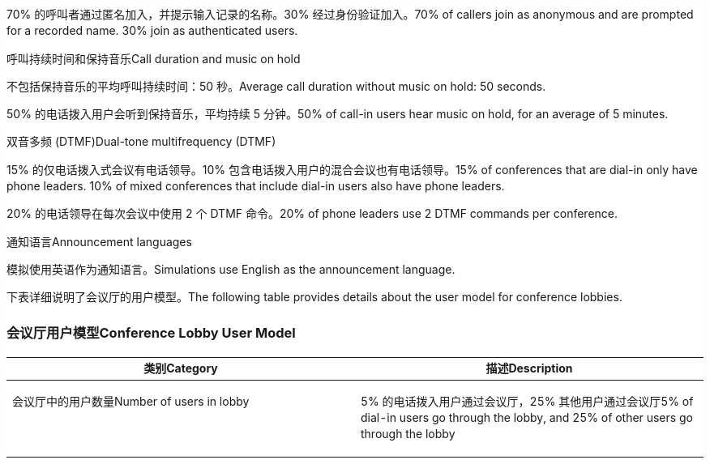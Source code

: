 <td><p><span data-ttu-id="5986c-p129">70% 的呼叫者通过匿名加入，并提示输入记录的名称。30% 经过身份验证加入。</span><span class="sxs-lookup"><span data-stu-id="5986c-p129">70% of callers join as anonymous and are prompted for a recorded name. 30% join as authenticated users.</span></span></p></td>
</tr>
<tr class="even">
<td><p><span data-ttu-id="5986c-280">呼叫持续时间和保持音乐</span><span class="sxs-lookup"><span data-stu-id="5986c-280">Call duration and music on hold</span></span></p></td>
<td><p><span data-ttu-id="5986c-281">不包括保持音乐的平均呼叫持续时间：50 秒。</span><span class="sxs-lookup"><span data-stu-id="5986c-281">Average call duration without music on hold: 50 seconds.</span></span></p>
<p><span data-ttu-id="5986c-282">50% 的电话拨入用户会听到保持音乐，平均持续 5 分钟。</span><span class="sxs-lookup"><span data-stu-id="5986c-282">50% of call-in users hear music on hold, for an average of 5 minutes.</span></span></p></td>
</tr>
<tr class="odd">
<td><p><span data-ttu-id="5986c-283">双音多频 (DTMF)</span><span class="sxs-lookup"><span data-stu-id="5986c-283">Dual-tone multifrequency (DTMF)</span></span></p></td>
<td><p><span data-ttu-id="5986c-p130">15% 的仅电话拨入式会议有电话领导。10% 包含电话拨入用户的混合会议也有电话领导。</span><span class="sxs-lookup"><span data-stu-id="5986c-p130">15% of conferences that are dial-in only have phone leaders. 10% of mixed conferences that include dial-in users also have phone leaders.</span></span></p>
<p><span data-ttu-id="5986c-286">20% 的电话领导在每次会议中使用 2 个 DTMF 命令。</span><span class="sxs-lookup"><span data-stu-id="5986c-286">20% of phone leaders use 2 DTMF commands per conference.</span></span></p></td>
</tr>
<tr class="even">
<td><p><span data-ttu-id="5986c-287">通知语言</span><span class="sxs-lookup"><span data-stu-id="5986c-287">Announcement languages</span></span></p></td>
<td><p><span data-ttu-id="5986c-288">模拟使用英语作为通知语言。</span><span class="sxs-lookup"><span data-stu-id="5986c-288">Simulations use English as the announcement language.</span></span></p></td>
</tr>
</tbody>
</table>


<span data-ttu-id="5986c-289">下表详细说明了会议厅的用户模型。</span><span class="sxs-lookup"><span data-stu-id="5986c-289">The following table provides details about the user model for conference lobbies.</span></span>

### <a name="conference-lobby-user-model"></a><span data-ttu-id="5986c-290">会议厅用户模型</span><span class="sxs-lookup"><span data-stu-id="5986c-290">Conference Lobby User Model</span></span>

<table>
<colgroup>
<col style="width: 50%" />
<col style="width: 50%" />
</colgroup>
<thead>
<tr class="header">
<th><span data-ttu-id="5986c-291">类别</span><span class="sxs-lookup"><span data-stu-id="5986c-291">Category</span></span></th>
<th><span data-ttu-id="5986c-292">描述</span><span class="sxs-lookup"><span data-stu-id="5986c-292">Description</span></span></th>
</tr>
</thead>
<tbody>
<tr class="odd">
<td><p><span data-ttu-id="5986c-293">会议厅中的用户数量</span><span class="sxs-lookup"><span data-stu-id="5986c-293">Number of users in lobby</span></span></p></td>
<td><p><span data-ttu-id="5986c-294">5% 的电话拨入用户通过会议厅，25% 其他用户通过会议厅</span><span class="sxs-lookup"><span data-stu-id="5986c-294">5% of dial-in users go through the lobby, and 25% of other users go through the lobby</span></span></p></td>
</tr>
<tr class="even">